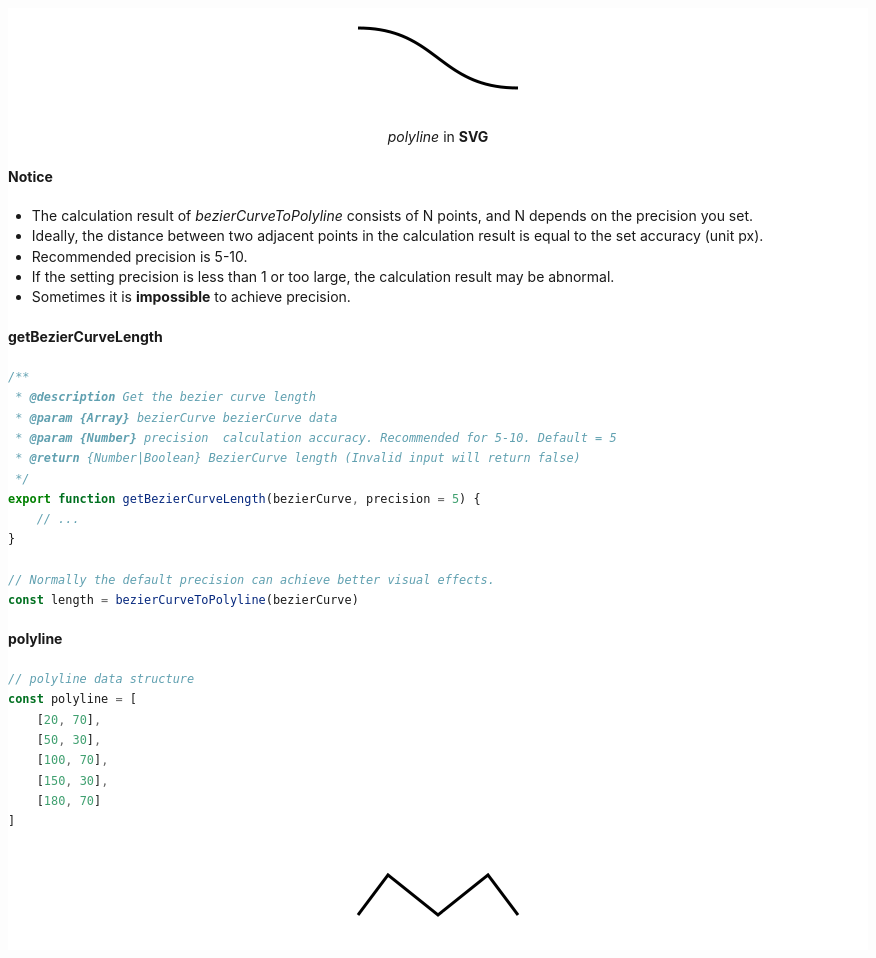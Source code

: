 <p align="center">
    <img width="200px" src="./exampleImgs/bezierCurveToPolyline.png" />
</p>

<p align="center"><i>polyline</i> in <b>SVG</b></p>

#### Notice

-   The calculation result of _bezierCurveToPolyline_ consists of N points, and N depends on the precision you set.
-   Ideally, the distance between two adjacent points in the calculation result is equal to the set accuracy (unit px).
-   Recommended precision is 5-10.
-   If the setting precision is less than 1 or too large, the calculation result may be abnormal.
-   Sometimes it is **impossible** to achieve precision.

#### getBezierCurveLength

```js
/**
 * @description Get the bezier curve length
 * @param {Array} bezierCurve bezierCurve data
 * @param {Number} precision  calculation accuracy. Recommended for 5-10. Default = 5
 * @return {Number|Boolean} BezierCurve length (Invalid input will return false)
 */
export function getBezierCurveLength(bezierCurve, precision = 5) {
    // ...
}

// Normally the default precision can achieve better visual effects.
const length = bezierCurveToPolyline(bezierCurve)
```

#### polyline

```javascript
// polyline data structure
const polyline = [
    [20, 70],
    [50, 30],
    [100, 70],
    [150, 30],
    [180, 70]
]
```

<p align="center">
    <img width="200px" src="./exampleImgs/polyline.png" />
</p>
